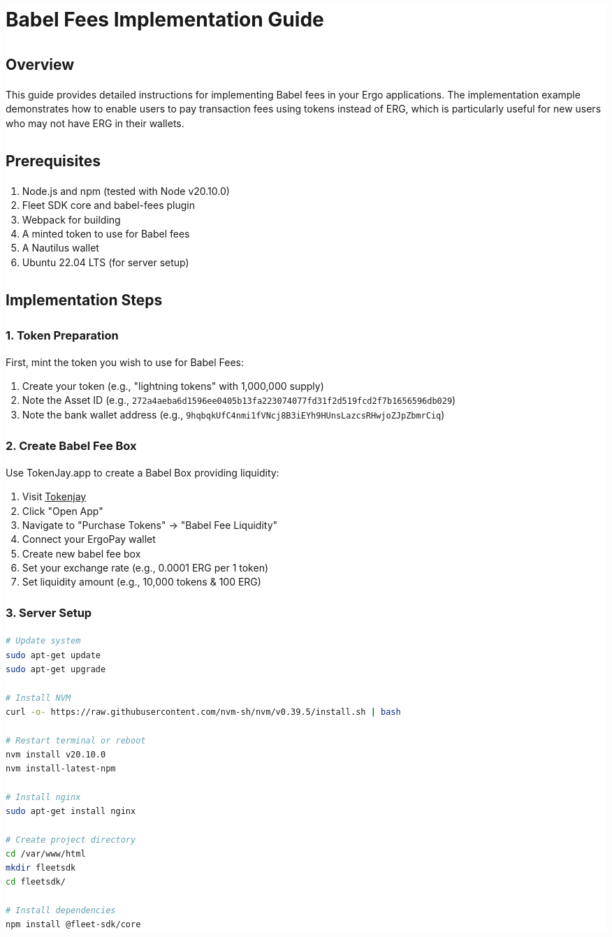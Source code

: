 # Babel Fees Implementation Guide

## Overview

This guide provides detailed instructions for implementing Babel fees in your Ergo applications. The implementation example demonstrates how to enable users to pay transaction fees using tokens instead of ERG, which is particularly useful for new users who may not have ERG in their wallets.

## Prerequisites

1. Node.js and npm (tested with Node v20.10.0)
2. Fleet SDK core and babel-fees plugin
3. Webpack for building
4. A minted token to use for Babel fees
5. A Nautilus wallet
6. Ubuntu 22.04 LTS (for server setup)

## Implementation Steps

### 1. Token Preparation

First, mint the token you wish to use for Babel Fees:

1. Create your token (e.g., "lightning tokens" with 1,000,000 supply)
2. Note the Asset ID (e.g., `272a4aeba6d1596ee0405b13fa223074077fd31f2d519fcd2f7b1656596db029`)
3. Note the bank wallet address (e.g., `9hqbqkUfC4nmi1fVNcj8B3iEYh9HUnsLazcsRHwjoZJpZbmrCiq`)

### 2. Create Babel Fee Box

Use TokenJay.app to create a Babel Box providing liquidity:

1. Visit [Tokenjay](https://tokenjay.app/)
2. Click "Open App"
3. Navigate to "Purchase Tokens" → "Babel Fee Liquidity"
4. Connect your ErgoPay wallet
5. Create new babel fee box
6. Set your exchange rate (e.g., 0.0001 ERG per 1 token)
7. Set liquidity amount (e.g., 10,000 tokens & 100 ERG)

### 3. Server Setup

```bash
# Update system
sudo apt-get update
sudo apt-get upgrade

# Install NVM
curl -o- https://raw.githubusercontent.com/nvm-sh/nvm/v0.39.5/install.sh | bash

# Restart terminal or reboot
nvm install v20.10.0
nvm install-latest-npm

# Install nginx
sudo apt-get install nginx

# Create project directory
cd /var/www/html
mkdir fleetsdk
cd fleetsdk/

# Install dependencies
npm install @fleet-sdk/core
```